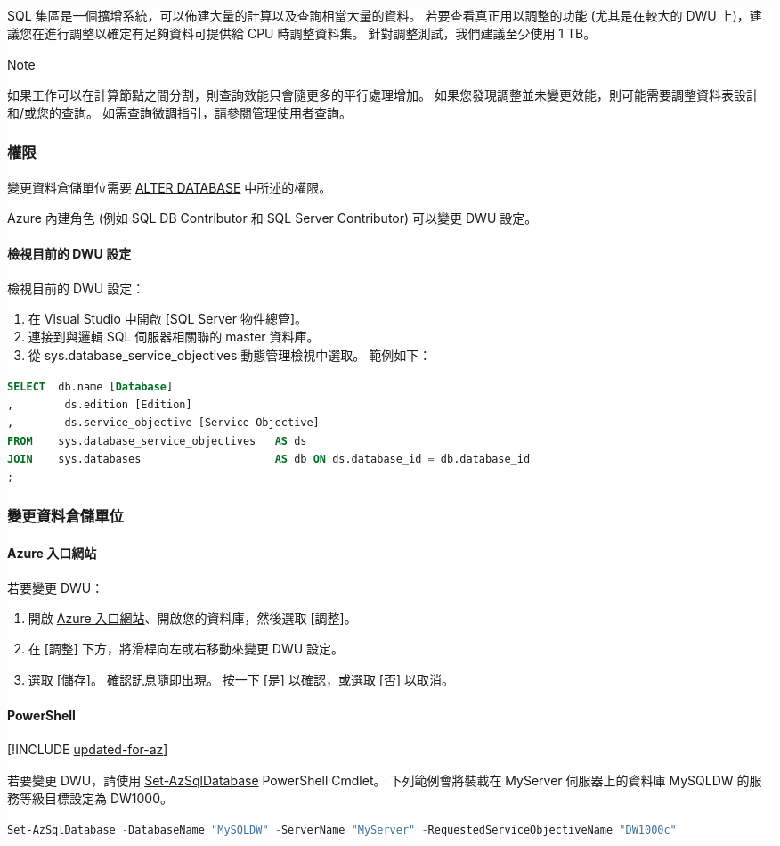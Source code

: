 SQL 集區是一個擴增系統，可以佈建大量的計算以及查詢相當大量的資料。 若要查看真正用以調整的功能 (尤其是在較大的 DWU 上)，建議您在進行調整以確定有足夠資料可提供給 CPU 時調整資料集。 針對調整測試，我們建議至少使用 1 TB。

> [!NOTE]
>
> 如果工作可以在計算節點之間分割，則查詢效能只會隨更多的平行處理增加。 如果您發現調整並未變更效能，則可能需要調整資料表設計和/或您的查詢。 如需查詢微調指引，請參閱[管理使用者查詢](../overview-terminology.md?bc=%2fazure%2fsynapse-analytics%2fbreadcrumb%2ftoc.json&toc=%2fazure%2fsynapse-analytics%2ftoc.json)。

### <a name="permissions"></a>權限

變更資料倉儲單位需要 [ALTER DATABASE](/sql/t-sql/statements/alter-database-transact-sql?toc=/azure/synapse-analytics/toc.json&bc=/azure/synapse-analytics/breadcrumb/toc.json&view=azure-sqldw-latest) 中所述的權限。

Azure 內建角色 (例如 SQL DB Contributor 和 SQL Server Contributor) 可以變更 DWU 設定。

#### <a name="view-current-dwu-settings"></a>檢視目前的 DWU 設定

檢視目前的 DWU 設定：

1. 在 Visual Studio 中開啟 [SQL Server 物件總管]。
2. 連接到與邏輯 SQL 伺服器相關聯的 master 資料庫。
3. 從 sys.database_service_objectives 動態管理檢視中選取。 範例如下：

```sql
SELECT  db.name [Database]
,        ds.edition [Edition]
,        ds.service_objective [Service Objective]
FROM    sys.database_service_objectives   AS ds
JOIN    sys.databases                     AS db ON ds.database_id = db.database_id
;
```

### <a name="change-data-warehouse-units"></a>變更資料倉儲單位

#### <a name="azure-portal"></a>Azure 入口網站

若要變更 DWU：

1. 開啟 [Azure 入口網站](https://portal.azure.com)、開啟您的資料庫，然後選取 [調整]。

2. 在 [調整] 下方，將滑桿向左或右移動來變更 DWU 設定。

3. 選取 [儲存]。 確認訊息隨即出現。 按一下 [是] 以確認，或選取 [否] 以取消。

#### <a name="powershell"></a>PowerShell

[!INCLUDE [updated-for-az](../../../includes/updated-for-az.md)]

若要變更 DWU，請使用 [Set-AzSqlDatabase](/powershell/module/az.sql/set-azsqldatabase?toc=/azure/synapse-analytics/toc.json&bc=/azure/synapse-analytics/breadcrumb/toc.json) PowerShell Cmdlet。 下列範例會將裝載在 MyServer 伺服器上的資料庫 MySQLDW 的服務等級目標設定為 DW1000。

```Powershell
Set-AzSqlDatabase -DatabaseName "MySQLDW" -ServerName "MyServer" -RequestedServiceObjectiveName "DW1000c"
```
